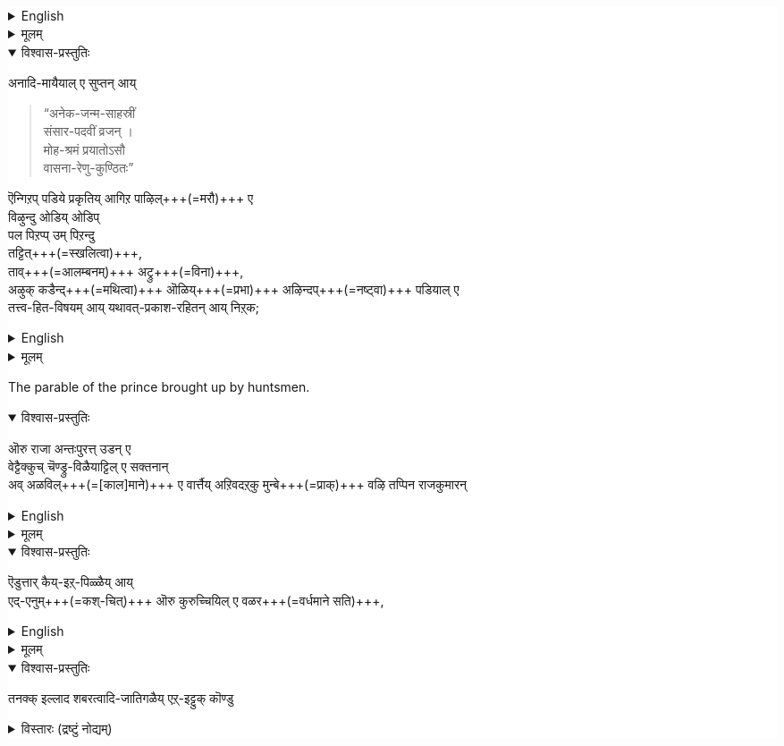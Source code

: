 <details><summary>English</summary></details>


<details><summary>मूलम्</summary></details>


<details open><summary>विश्वास-प्रस्तुतिः</summary>

अनादि-मायैयाल् ए सुप्तन् आय्  

> “अनेक-जन्म-साहस्रीं  
संसार-पदवीं व्रजन् ।  
मोह-श्रमं प्रयातोऽसौ  
वासना-रेणु-कुण्ठितः”  

ऎन्गिऱप् पडिये प्रकृतिय् आगिऱ पाऴिल्+++(=मरौ)+++ ए  
विऴुन्दु ओडिय् ओडिप्  
पल पिऱप्प् उम् पिऱन्दु  
तट्टित्+++(=स्खलित्वा)+++,  
ताव्+++(=आलम्बनम्)+++ अट्रु+++(=विना)+++,  
अऴुक् कडैन्द्+++(=मथित्वा)+++ ऒळिय्+++(=प्रभा)+++ अऴिन्दप्+++(=नष्ट्वा)+++ पडियाल् ए  
तत्त्व-हित-विषयम् आय् यथावत्-प्रकाश-रहितन् आय् निऱ्‌क;
</details>

<details><summary>English</summary></details>

<details><summary>मूलम्</summary></details>



The parable of the prince brought up by huntsmen.

<details open><summary>विश्वास-प्रस्तुतिः</summary>

ऒरु राजा अन्तःपुरत्त् उडन् ए  
वेट्टैक्कुच् चॆण्ड्रु-विळैयाट्टिल् ए सक्तनान्  
अव् अळविल्+++(=[काल]माने)+++ ए वार्त्तैय् अऱिवदऱ्‌कु मुन्बे+++(=प्राक्)+++ वऴि तप्पिन राजकुमारन्  
</details>

<details><summary>English</summary></details>


<details><summary>मूलम्</summary></details>


<details open><summary>विश्वास-प्रस्तुतिः</summary>

ऎडुत्तार् कैय्-इऱ्-‌पिळ्ळैय् आय्  
एद्-एनुम्+++(=कश्-चित्)+++ ऒरु कुरुच्चियिल् ए वळर+++(=वर्धमाने सति)+++, 
</details>

<details><summary>English</summary></details>

<details><summary>मूलम्</summary></details>


<details open><summary>विश्वास-प्रस्तुतिः</summary>

तनक्क् इल्लाद शबरत्वादि-जातिगळैय् एऱ्-इट्टुक् कॊण्डु 
</details>

<details><summary>विस्तारः (द्रष्टुं नोद्यम्)</summary></details>


[^f34]: Viṣṇupurāṇa   : 2-13-98
[^f35]: Nachiar Tirumozhi : 11 - 3
[^f37]: Aḷavandār: Stotram
[^18]: Kaustubha: This gem is stated in certain treatises to stand allegorically for the Jīva  .
[^19]: The word ‘others’ refers to vāsanas or impressions left in the mind in previous births, ruci